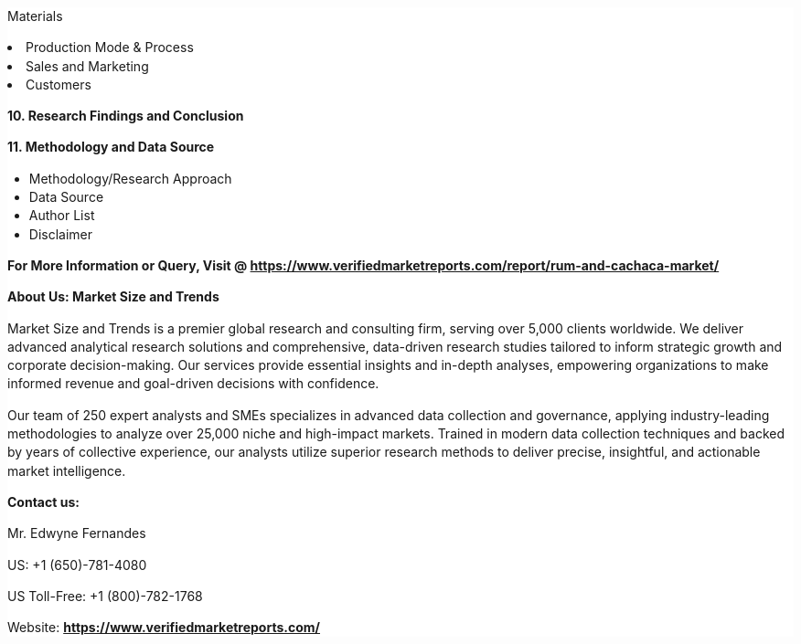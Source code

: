 Materials</li><li>Production Mode &amp; Process</li><li>Sales and Marketing</li><li>Customers</li></ul><p><strong>10. Research Findings and Conclusion</strong></p><p><strong>11. Methodology and Data Source</strong></p><ul><li>Methodology/Research Approach</li><li>Data Source</li><li>Author List</li><li>Disclaimer</li></ul></p><p><strong>For More Information or Query, Visit @ <a href="https://www.verifiedmarketreports.com/report/rum-and-cachaca-market/">https://www.verifiedmarketreports.com/report/rum-and-cachaca-market/</a></strong></p><p><strong>About Us: Market Size and Trends</strong></p><p>Market Size and Trends is a premier global research and consulting firm, serving over 5,000 clients worldwide. We deliver advanced analytical research solutions and comprehensive, data-driven research studies tailored to inform strategic growth and corporate decision-making. Our services provide essential insights and in-depth analyses, empowering organizations to make informed revenue and goal-driven decisions with confidence.</p><p>Our team of 250 expert analysts and SMEs specializes in advanced data collection and governance, applying industry-leading methodologies to analyze over 25,000 niche and high-impact markets. Trained in modern data collection techniques and backed by years of collective experience, our analysts utilize superior research methods to deliver precise, insightful, and actionable market intelligence.</p><p><strong>Contact us:</strong></p><p>Mr. Edwyne Fernandes</p><p>US: +1 (650)-781-4080</p><p>US Toll-Free: +1 (800)-782-1768</p><p>Website: <strong><a href="https://www.verifiedmarketreports.com/">https://www.verifiedmarketreports.com/</a></strong></p>
